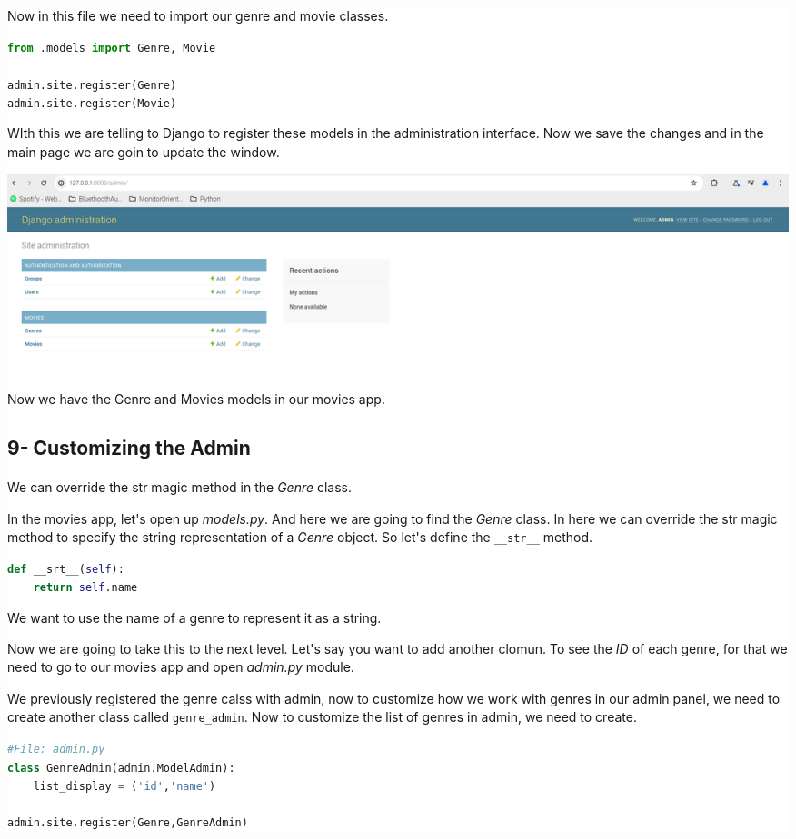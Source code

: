 Now in this file we need to import our genre and movie classes.

```python
from .models import Genre, Movie

admin.site.register(Genre)
admin.site.register(Movie)
```

WIth this we are telling to Django to register these models in the administration interface.
Now we save the changes and in the main page we are goin to update the window.

![updated-admin-models](./img/updated-admin-models.png)

Now we have the Genre and Movies models in our movies app.

## 9- Customizing the Admin

We can override the str magic method in the _Genre_ class.

In the movies app, let's open up _models.py_. And here we are going to find the _Genre_ class. In here we can override the str magic method to specify the string representation of a _Genre_ object. So let's define the `__str__` method.

```python
def __srt__(self):
    return self.name
```

We want to use the name of a genre to represent it as a string.

Now we are going to take this to the next level. Let's say you want to add another clomun. To see the _ID_ of each genre, for that we need to go to our movies app and open _admin.py_ module.

We previously registered the genre calss with admin, now to customize how we work with genres in our admin panel, we need to create another class called `genre_admin`. Now to customize the list of genres in admin, we need to create.

```python
#File: admin.py
class GenreAdmin(admin.ModelAdmin):
    list_display = ('id','name')

admin.site.register(Genre,GenreAdmin)
```
